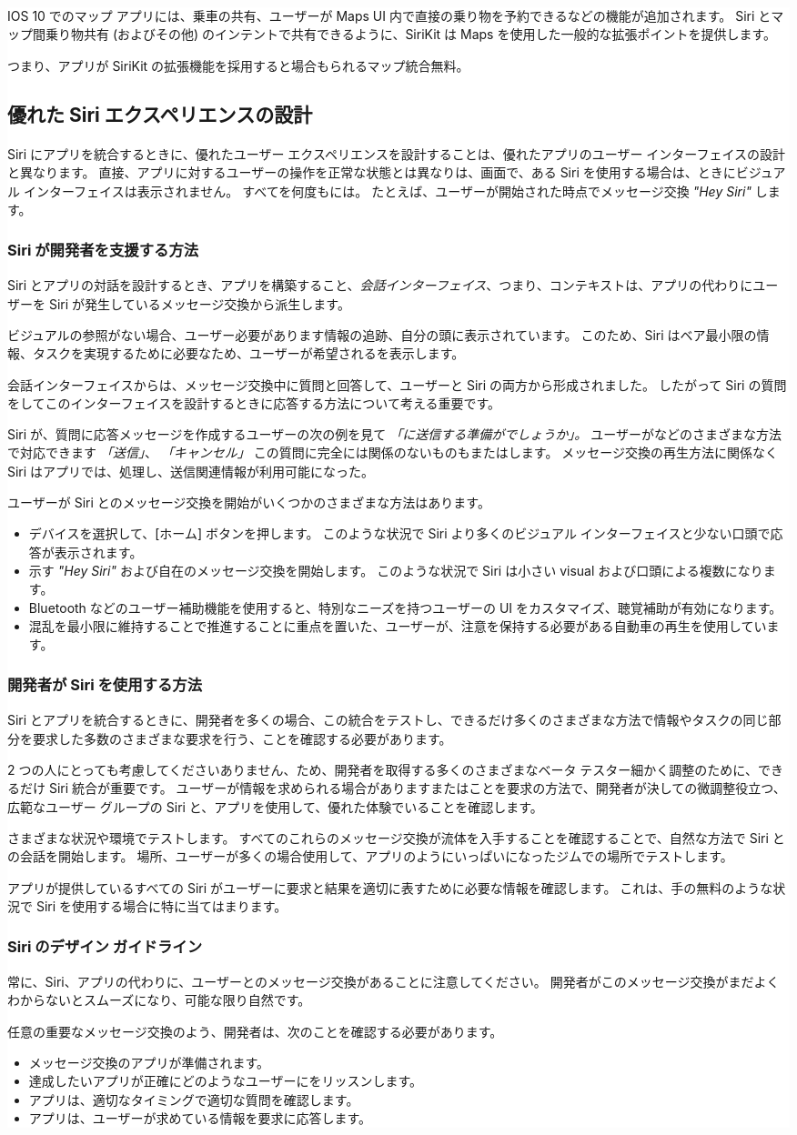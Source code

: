 IOS 10 でのマップ アプリには、乗車の共有、ユーザーが Maps UI 内で直接の乗り物を予約できるなどの機能が追加されます。 Siri とマップ間乗り物共有 (およびその他) のインテントで共有できるように、SiriKit は Maps を使用した一般的な拡張ポイントを提供します。 

つまり、アプリが SiriKit の拡張機能を採用すると場合もられるマップ統合無料。 

## <a name="designing-a-great-siri-experience"></a>優れた Siri エクスペリエンスの設計

Siri にアプリを統合するときに、優れたユーザー エクスペリエンスを設計することは、優れたアプリのユーザー インターフェイスの設計と異なります。 直接、アプリに対するユーザーの操作を正常な状態とは異なりは、画面で、ある Siri を使用する場合は、ときにビジュアル インターフェイスは表示されません。 すべてを何度もには。 たとえば、ユーザーが開始された時点でメッセージ交換 *"Hey Siri"* します。

### <a name="how-siri-helps-the-developer"></a>Siri が開発者を支援する方法

Siri とアプリの対話を設計するとき、アプリを構築すること、*会話インターフェイス*、つまり、コンテキストは、アプリの代わりにユーザーを Siri が発生しているメッセージ交換から派生します。

ビジュアルの参照がない場合、ユーザー必要があります情報の追跡、自分の頭に表示されています。 このため、Siri はベア最小限の情報、タスクを実現するために必要なため、ユーザーが希望されるを表示します。

会話インターフェイスからは、メッセージ交換中に質問と回答して、ユーザーと Siri の両方から形成されました。 したがって Siri の質問をしてこのインターフェイスを設計するときに応答する方法について考える重要です。

Siri が、質問に応答メッセージを作成するユーザーの次の例を見て *「に送信する準備がでしょうか」。* ユーザーがなどのさまざまな方法で対応できます *「送信」*、 *「キャンセル」* この質問に完全には関係のないものもまたはします。 メッセージ交換の再生方法に関係なく Siri はアプリでは、処理し、送信関連情報が利用可能になった。

ユーザーが Siri とのメッセージ交換を開始がいくつかのさまざまな方法はあります。

- デバイスを選択して、[ホーム] ボタンを押します。 このような状況で Siri より多くのビジュアル インターフェイスと少ない口頭で応答が表示されます。
- 示す *"Hey Siri"* および自在のメッセージ交換を開始します。 このような状況で Siri は小さい visual および口頭による複数になります。
- Bluetooth などのユーザー補助機能を使用すると、特別なニーズを持つユーザーの UI をカスタマイズ、聴覚補助が有効になります。
- 混乱を最小限に維持することで推進することに重点を置いた、ユーザーが、注意を保持する必要がある自動車の再生を使用しています。

### <a name="how-the-developer-helps-siri"></a>開発者が Siri を使用する方法

Siri とアプリを統合するときに、開発者を多くの場合、この統合をテストし、できるだけ多くのさまざまな方法で情報やタスクの同じ部分を要求した多数のさまざまな要求を行う、ことを確認する必要があります。

2 つの人にとっても考慮してくださいありません、ため、開発者を取得する多くのさまざまなベータ テスター細かく調整のために、できるだけ Siri 統合が重要です。 ユーザーが情報を求められる場合がありますまたはことを要求の方法で、開発者が決しての微調整役立つ、広範なユーザー グループの Siri と、アプリを使用して、優れた体験でいることを確認します。

さまざまな状況や環境でテストします。 すべてのこれらのメッセージ交換が流体を入手することを確認することで、自然な方法で Siri との会話を開始します。 場所、ユーザーが多くの場合使用して、アプリのようにいっぱいになったジムでの場所でテストします。

アプリが提供しているすべての Siri がユーザーに要求と結果を適切に表すために必要な情報を確認します。 これは、手の無料のような状況で Siri を使用する場合に特に当てはまります。

### <a name="siri-design-guidelines"></a>Siri のデザイン ガイドライン

常に、Siri、アプリの代わりに、ユーザーとのメッセージ交換があることに注意してください。 開発者がこのメッセージ交換がまだよくわからないとスムーズになり、可能な限り自然です。

任意の重要なメッセージ交換のよう、開発者は、次のことを確認する必要があります。

- メッセージ交換のアプリが準備されます。
- 達成したいアプリが正確にどのようなユーザーにをリッスンします。
- アプリは、適切なタイミングで適切な質問を確認します。
- アプリは、ユーザーが求めている情報を要求に応答します。
